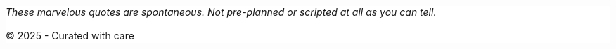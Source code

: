 <div class="quote-card">
    <div class="quote-text"><em>These marvelous quotes are spontaneous. Not pre-planned or scripted at all as you can tell.</em></div>
  </div>

  <div class="footer">
    <p>© 2025 - Curated with care</p>
  </div>
</div>

<script>
  const chars = '01アイウエオカキクケコサシスセソタチツテト';
  let drops = [];
  
  function createMatrixRain() {
    const canvas = document.createElement('canvas');
    canvas.style.position = 'fixed';
    canvas.style.top = '0';
    canvas.style.left = '0';
    canvas.style.width = '100%';
    canvas.style.height = '100%';
    canvas.style.pointerEvents = 'none';
    canvas.style.opacity = '0.15';
    canvas.style.zIndex = '0';
    document.body.appendChild(canvas);
    
    const ctx = canvas.getContext('2d');
    canvas.width = window.innerWidth;
    canvas.height = window.innerHeight;
    
    const fontSize = 14;
    const columns = canvas.width / fontSize;
    
    for (let i = 0; i < columns; i++) {
      drops[i] = Math.random() * canvas.height / fontSize;
    }
    
    function draw() {
      ctx.fillStyle = 'rgba(0, 0, 0, 0.05)';
      ctx.fillRect(0, 0, canvas.width, canvas.height);
      
      ctx.fillStyle = '#00ff00';
      ctx.font = fontSize + 'px monospace';
      
      for (let i = 0; i < drops.length; i++) {
        const char = chars[Math.floor(Math.random() * chars.length)];
        ctx.fillText(char, i * fontSize, drops[i] * fontSize);
        
        if (drops[i] * fontSize > canvas.height && Math.random() > 0.975) {
          drops[i] = 0;
        }
        drops[i]++;
      }
    }
    
    setInterval(draw, 50);
  }
  
  createMatrixRain();
</script>

